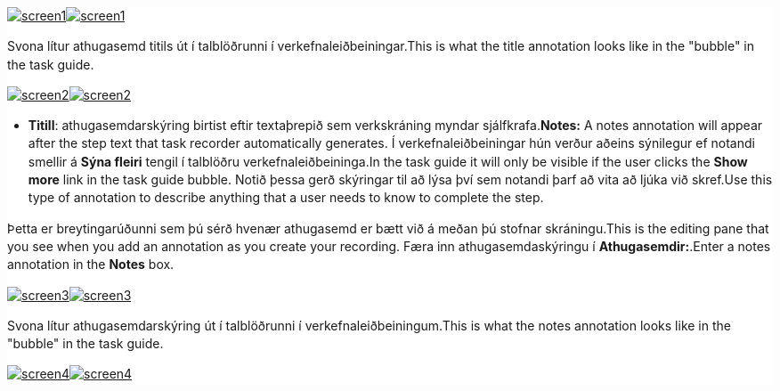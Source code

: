 <span data-ttu-id="9df0b-163">[![screen1](./media/screen1.png)](./media/screen1.png)</span><span class="sxs-lookup"><span data-stu-id="9df0b-163">[![screen1](./media/screen1.png)](./media/screen1.png)</span></span> 

<span data-ttu-id="9df0b-164">Svona lítur athugasemd titils út í talblöðrunni í verkefnaleiðbeiningar.</span><span class="sxs-lookup"><span data-stu-id="9df0b-164">This is what the title annotation looks like in the "bubble" in the task guide.</span></span> 

<span data-ttu-id="9df0b-165">[![screen2](./media/screen2.png)](./media/screen2.png)</span><span class="sxs-lookup"><span data-stu-id="9df0b-165">[![screen2](./media/screen2.png)](./media/screen2.png)</span></span>

-   <span data-ttu-id="9df0b-166">**Titill**: athugasemdarskýring birtist eftir textaþrepið sem verkskráning myndar sjálfkrafa.</span><span class="sxs-lookup"><span data-stu-id="9df0b-166">**Notes:** A notes annotation will appear after the step text that task recorder automatically generates.</span></span> <span data-ttu-id="9df0b-167">Í verkefnaleiðbeiningar hún verður aðeins sýnilegur ef notandi smellir á **Sýna fleiri** tengil í talblöðru verkefnaleiðbeininga.</span><span class="sxs-lookup"><span data-stu-id="9df0b-167">In the task guide it will only be visible if the user clicks the **Show more** link in the task guide bubble.</span></span> <span data-ttu-id="9df0b-168">Notið þessa gerð skýringar til að lýsa því sem notandi þarf að vita að ljúka við skref.</span><span class="sxs-lookup"><span data-stu-id="9df0b-168">Use this type of annotation to describe anything that a user needs to know to complete the step.</span></span>

<span data-ttu-id="9df0b-169">Þetta er breytingarúðunni sem þú sérð hvenær athugasemd er bætt við á meðan þú stofnar skráningu.</span><span class="sxs-lookup"><span data-stu-id="9df0b-169">This is the editing pane that you see when you add an annotation as you create your recording.</span></span> <span data-ttu-id="9df0b-170">Færa inn athugasemdaskýringu í **Athugasemdir:**.</span><span class="sxs-lookup"><span data-stu-id="9df0b-170">Enter a notes annotation in the **Notes** box.</span></span> 

<span data-ttu-id="9df0b-171">[![screen3](./media/screen3.png)](./media/screen3.png)</span><span class="sxs-lookup"><span data-stu-id="9df0b-171">[![screen3](./media/screen3.png)](./media/screen3.png)</span></span> 

<span data-ttu-id="9df0b-172">Svona lítur athugasemdarskýring út í talblöðrunni í verkefnaleiðbeiningum.</span><span class="sxs-lookup"><span data-stu-id="9df0b-172">This is what the notes annotation looks like in the "bubble" in the task guide.</span></span>

<span data-ttu-id="9df0b-173">[![screen4](./media/screen4.png)](./media/screen4.png)</span><span class="sxs-lookup"><span data-stu-id="9df0b-173">[![screen4](./media/screen4.png)](./media/screen4.png)</span></span>
